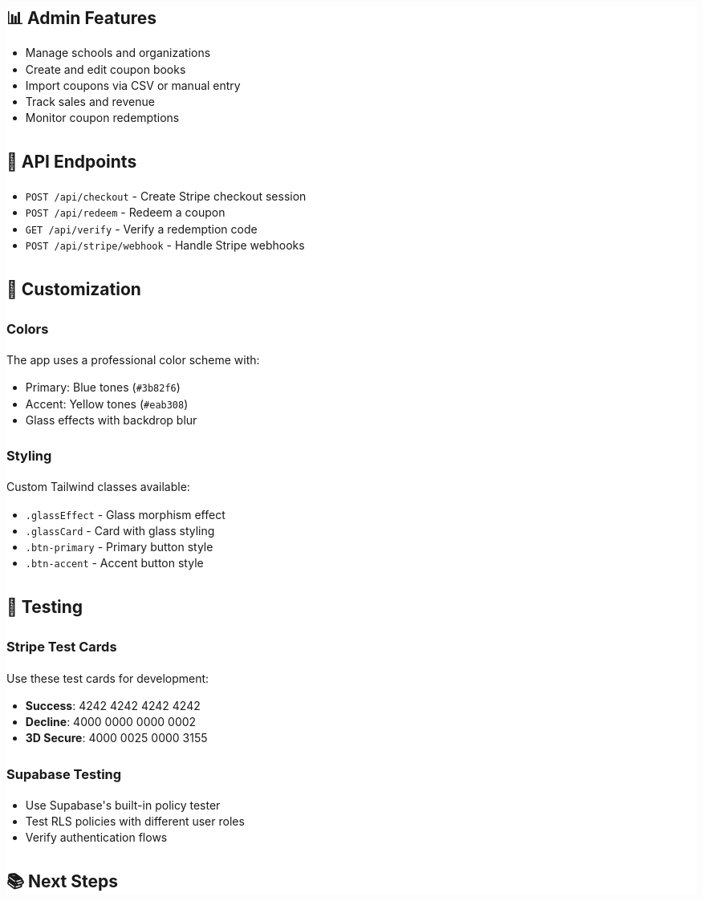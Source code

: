 ## 📊 Admin Features

- Manage schools and organizations
- Create and edit coupon books
- Import coupons via CSV or manual entry
- Track sales and revenue
- Monitor coupon redemptions

## 🔄 API Endpoints

- `POST /api/checkout` - Create Stripe checkout session
- `POST /api/redeem` - Redeem a coupon
- `GET /api/verify` - Verify a redemption code
- `POST /api/stripe/webhook` - Handle Stripe webhooks

## 🎨 Customization

### Colors

The app uses a professional color scheme with:
- Primary: Blue tones (`#3b82f6`)
- Accent: Yellow tones (`#eab308`)
- Glass effects with backdrop blur

### Styling

Custom Tailwind classes available:
- `.glassEffect` - Glass morphism effect
- `.glassCard` - Card with glass styling
- `.btn-primary` - Primary button style
- `.btn-accent` - Accent button style

## 🧪 Testing

### Stripe Test Cards

Use these test cards for development:
- **Success**: 4242 4242 4242 4242
- **Decline**: 4000 0000 0000 0002
- **3D Secure**: 4000 0025 0000 3155

### Supabase Testing

- Use Supabase's built-in policy tester
- Test RLS policies with different user roles
- Verify authentication flows

## 📚 Next Steps
